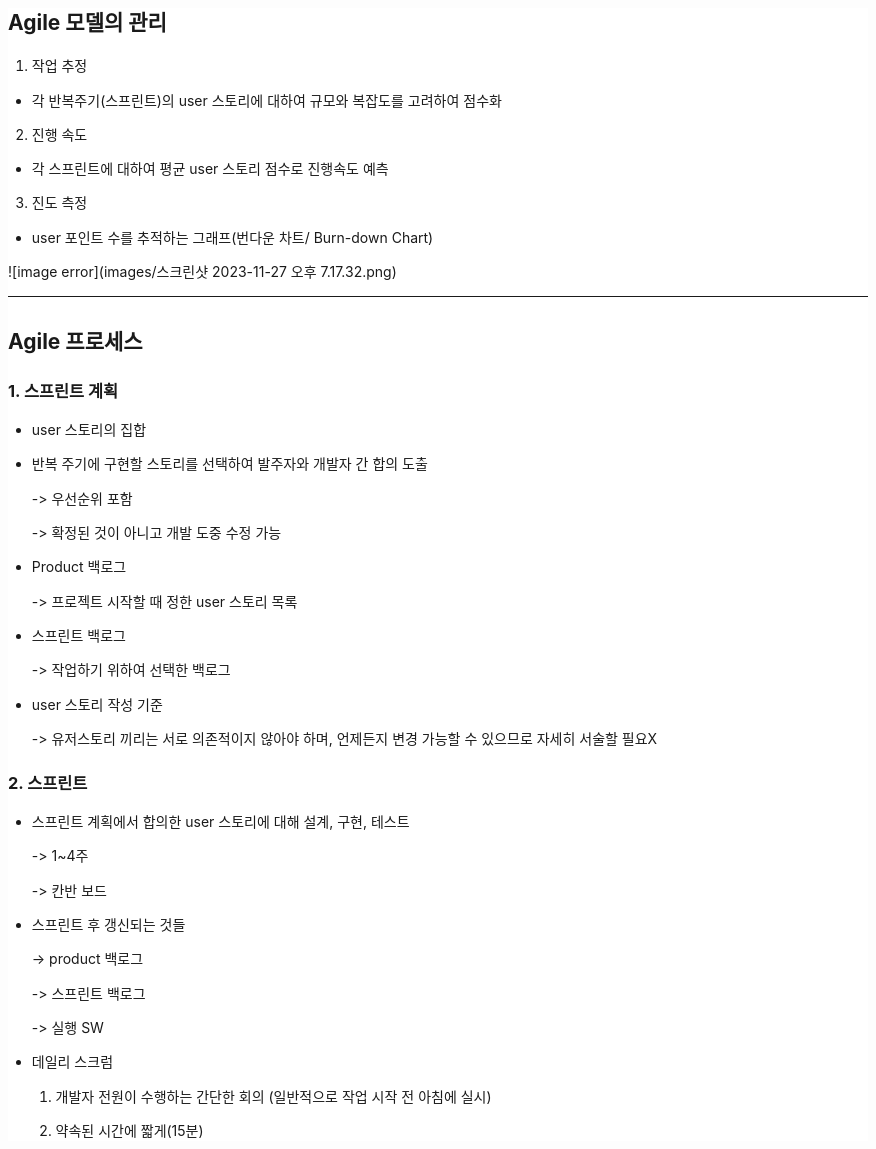 
## Agile 모델의 관리
 1. 작업 추정 
   - 각 반복주기(스프린트)의 user 스토리에 대하여 규모와 복잡도를 고려하여 점수화
 2. 진행 속도
   - 각 스프린트에 대하여 평균 user 스토리 점수로 진행속도 예측
 3. 진도 측정
   - user 포인트 수를 추적하는 그래프(번다운 차트/ Burn-down Chart)

   ![image error](images/스크린샷 2023-11-27 오후 7.17.32.png)

---

## Agile 프로세스

### 1. 스프린트 계획

   - user 스토리의 집합
   - 반복 주기에 구현할 스토리를 선택하여 발주자와 개발자 간 합의 도출

      -> 우선순위 포함

      -> 확정된 것이 아니고 개발 도중 수정 가능

   - Product 백로그

      -> 프로젝트 시작할 때 정한 user 스토리 목록

   - 스프린트 백로그

      -> 작업하기 위하여 선택한 백로그

   - user 스토리 작성 기준

      -> 유저스토리 끼리는 서로 의존적이지 않아야 하며, 언제든지 변경 가능할 수 있으므로 자세히 서술할 필요X



### 2. 스프린트
   - 스프린트 계획에서 합의한 user 스토리에 대해 설계, 구현, 테스트

      -> 1~4주

      -> 칸반 보드

   - 스프린트 후 갱신되는 것들

      -> product 백로그

      -> 스프린트 백로그

      -> 실행 SW
      
   - 데일리 스크럼

      1. 개발자 전원이 수행하는 간단한 회의 (일반적으로 작업 시작 전 아침에 실시)

      2. 약속된 시간에 짧게(15분)
